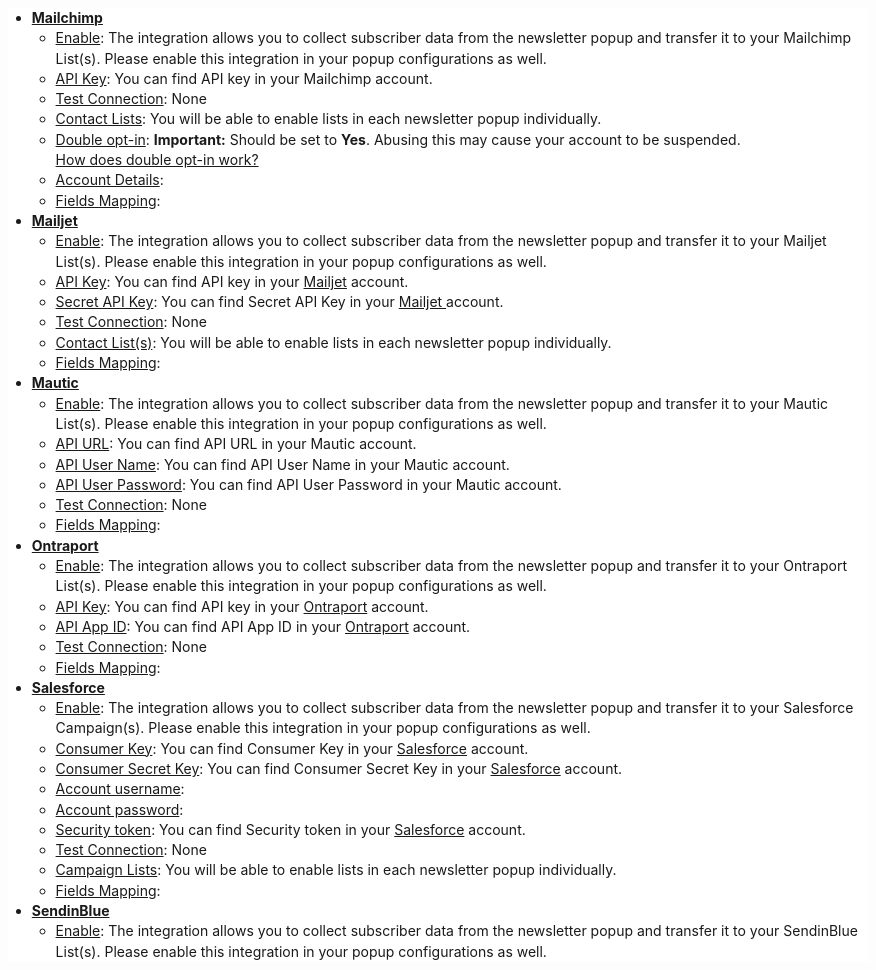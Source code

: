   - **[Mailchimp](#mailchimp)**
    - [Enable](#enable): The integration allows you to collect subscriber data from the newsletter popup and transfer it to your Mailchimp List(s). Please enable this integration in your popup configurations as well.
    - [API Key](#api-key): You can find API key in your Mailchimp account.
    - [Test Connection](#test-connection): None
    - [Contact Lists](#contact-lists): You will be able to enable lists in each newsletter popup individually.
    - [Double opt-in](#double-opt-in): <strong>Important:</strong> Should be set to <strong>Yes</strong>. Abusing this may cause your account to be suspended.<br><a href="http://kb.mailchimp.com/article/how-does-confirmed-optin-or-double-optin-work/" target="_blank">How does double opt-in work?</a>
    - [Account Details](#account-details): 
    - [Fields Mapping](#fields-mapping): 
  - **[Mailjet](#mailjet)**
    - [Enable](#enable): The integration allows you to collect subscriber data from the newsletter popup and transfer it to your Mailjet List(s). Please enable this integration in your popup configurations as well.
    - [API Key](#api-key): You can find API key in your <a target="_blank" href="https://app.mailjet.com/">Mailjet</a> account.
    - [Secret API Key](#secret-api-key): You can find Secret API Key in your <a target="_blank" href="https://app.mailjet.com/">Mailjet </a> account.
    - [Test Connection](#test-connection): None
    - [Contact List(s)](#contact-lists): You will be able to enable lists in each newsletter popup individually.
    - [Fields Mapping](#fields-mapping): 
  - **[Mautic](#mautic)**
    - [Enable](#enable): The integration allows you to collect subscriber data from the newsletter popup and transfer it to your Mautic List(s). Please enable this integration in your popup configurations as well.
    - [API URL](#api-url): You can find API URL in your Mautic account.
    - [API User Name](#api-user-name): You can find API User Name in your Mautic account.
    - [API User Password](#api-user-password): You can find API User Password in your Mautic account.
    - [Test Connection](#test-connection): None
    - [Fields Mapping](#fields-mapping): 
  - **[Ontraport](#ontraport)**
    - [Enable](#enable): The integration allows you to collect subscriber data from the newsletter popup and transfer it to your Ontraport List(s). Please enable this integration in your popup configurations as well.
    - [API Key](#api-key): You can find API key in your <a target="_blank" href="https://app.ontraport.com">Ontraport</a> account.
    - [API App ID](#api-app-id): You can find API App ID in your <a target="_blank" href="https://app.ontraport.com">Ontraport</a> account.
    - [Test Connection](#test-connection): None
    - [Fields Mapping](#fields-mapping): 
  - **[Salesforce](#salesforce)**
    - [Enable](#enable): The integration allows you to collect subscriber data from the newsletter popup and transfer it to your Salesforce Campaign(s). Please enable this integration in your popup configurations as well.
    - [Consumer Key](#consumer-key): You can find Consumer Key in your <a target="_blank" href="https://www.salesforce.com">Salesforce</a> account.
    - [Consumer Secret Key](#consumer-secret-key): You can find Consumer Secret Key in your <a target="_blank" href="https://www.salesforce.com">Salesforce</a> account.
    - [Account username](#account-username): 
    - [Account password](#account-password): 
    - [Security token](#security-token): You can find Security token in your <a target="_blank" href="https://www.salesforce.com">Salesforce</a> account.
    - [Test Connection](#test-connection): None
    - [Campaign Lists](#campaign-lists): You will be able to enable lists in each newsletter popup individually.
    - [Fields Mapping](#fields-mapping): 
  - **[SendinBlue](#sendinblue)**
    - [Enable](#enable): The integration allows you to collect subscriber data from the newsletter popup and transfer it to your SendinBlue List(s). Please enable this integration in your popup configurations as well.